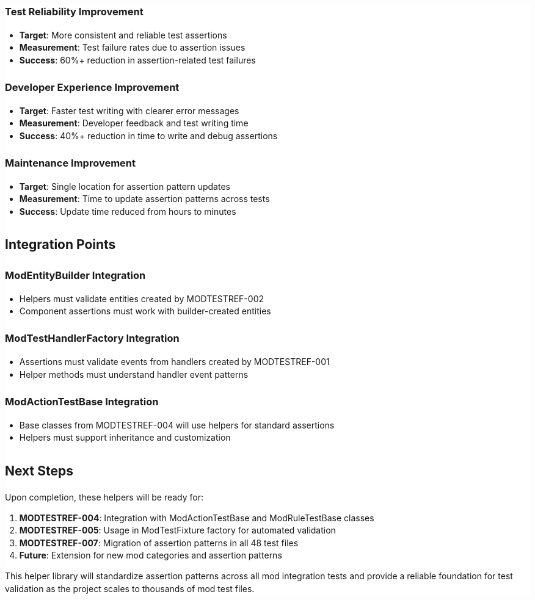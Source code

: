 ### Test Reliability Improvement
- **Target**: More consistent and reliable test assertions
- **Measurement**: Test failure rates due to assertion issues
- **Success**: 60%+ reduction in assertion-related test failures

### Developer Experience Improvement
- **Target**: Faster test writing with clearer error messages
- **Measurement**: Developer feedback and test writing time
- **Success**: 40%+ reduction in time to write and debug assertions

### Maintenance Improvement
- **Target**: Single location for assertion pattern updates
- **Measurement**: Time to update assertion patterns across tests
- **Success**: Update time reduced from hours to minutes

## Integration Points

### ModEntityBuilder Integration
- Helpers must validate entities created by MODTESTREF-002
- Component assertions must work with builder-created entities

### ModTestHandlerFactory Integration
- Assertions must validate events from handlers created by MODTESTREF-001
- Helper methods must understand handler event patterns

### ModActionTestBase Integration
- Base classes from MODTESTREF-004 will use helpers for standard assertions
- Helpers must support inheritance and customization

## Next Steps

Upon completion, these helpers will be ready for:
1. **MODTESTREF-004**: Integration with ModActionTestBase and ModRuleTestBase classes
2. **MODTESTREF-005**: Usage in ModTestFixture factory for automated validation
3. **MODTESTREF-007**: Migration of assertion patterns in all 48 test files
4. **Future**: Extension for new mod categories and assertion patterns

This helper library will standardize assertion patterns across all mod integration tests and provide a reliable foundation for test validation as the project scales to thousands of mod test files.